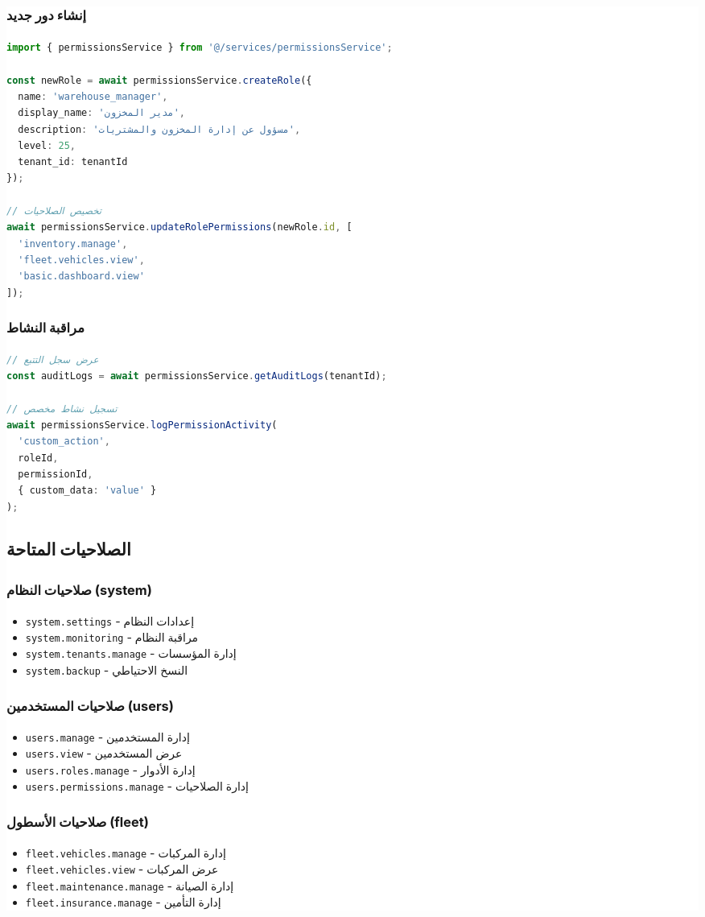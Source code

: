 ### إنشاء دور جديد

```typescript
import { permissionsService } from '@/services/permissionsService';

const newRole = await permissionsService.createRole({
  name: 'warehouse_manager',
  display_name: 'مدير المخزون',
  description: 'مسؤول عن إدارة المخزون والمشتريات',
  level: 25,
  tenant_id: tenantId
});

// تخصيص الصلاحيات
await permissionsService.updateRolePermissions(newRole.id, [
  'inventory.manage',
  'fleet.vehicles.view',
  'basic.dashboard.view'
]);
```

### مراقبة النشاط

```typescript
// عرض سجل التتبع
const auditLogs = await permissionsService.getAuditLogs(tenantId);

// تسجيل نشاط مخصص
await permissionsService.logPermissionActivity(
  'custom_action',
  roleId,
  permissionId,
  { custom_data: 'value' }
);
```

## الصلاحيات المتاحة

### صلاحيات النظام (system)
- `system.settings` - إعدادات النظام
- `system.monitoring` - مراقبة النظام
- `system.tenants.manage` - إدارة المؤسسات
- `system.backup` - النسخ الاحتياطي

### صلاحيات المستخدمين (users)
- `users.manage` - إدارة المستخدمين
- `users.view` - عرض المستخدمين
- `users.roles.manage` - إدارة الأدوار
- `users.permissions.manage` - إدارة الصلاحيات

### صلاحيات الأسطول (fleet)
- `fleet.vehicles.manage` - إدارة المركبات
- `fleet.vehicles.view` - عرض المركبات
- `fleet.maintenance.manage` - إدارة الصيانة
- `fleet.insurance.manage` - إدارة التأمين
